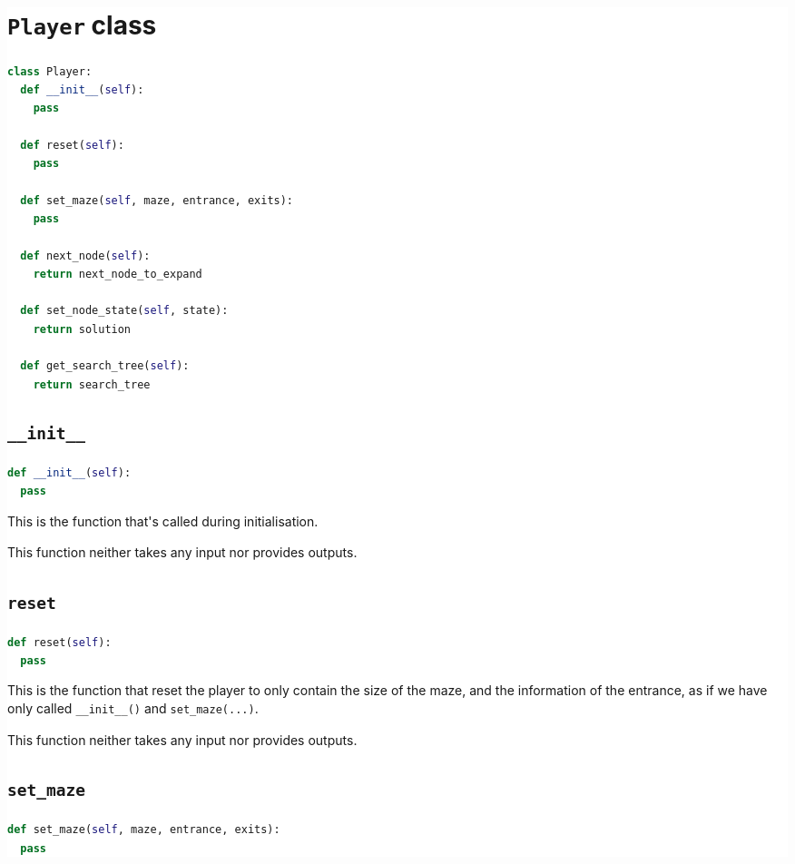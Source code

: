 # `Player` class

```Python
class Player:
  def __init__(self):
    pass

  def reset(self):
    pass

  def set_maze(self, maze, entrance, exits):
    pass

  def next_node(self):
    return next_node_to_expand

  def set_node_state(self, state):
    return solution

  def get_search_tree(self):
    return search_tree
```

## `__init__`

```Python
def __init__(self):
  pass
```

This is the function that's called during initialisation. 

This function neither takes any input nor provides outputs.

## `reset`

```Python
def reset(self):
  pass
```

This is the function that reset the player to only contain the size of the maze, and the information of the entrance, as if we have only called `__init__()` and `set_maze(...)`.

This function neither takes any input nor provides outputs.

## `set_maze`

```Python
def set_maze(self, maze, entrance, exits):
  pass
```
